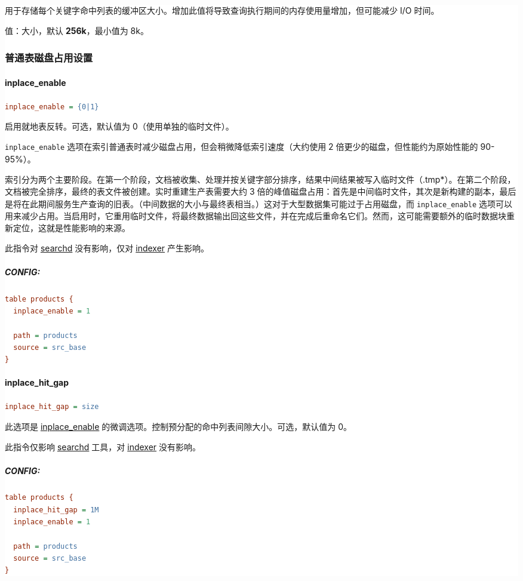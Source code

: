 用于存储每个关键字命中列表的缓冲区大小。增加此值将导致查询执行期间的内存使用量增加，但可能减少 I/O 时间。

值：大小，默认 **256k**，最小值为 8k。

### 普通表磁盘占用设置

#### inplace_enable



```ini
inplace_enable = {0|1}
```

启用就地表反转。可选，默认值为 0（使用单独的临时文件）。

`inplace_enable` 选项在索引普通表时减少磁盘占用，但会稍微降低索引速度（大约使用 2 倍更少的磁盘，但性能约为原始性能的 90-95%）。

索引分为两个主要阶段。在第一个阶段，文档被收集、处理并按关键字部分排序，结果中间结果被写入临时文件（.tmp*）。在第二个阶段，文档被完全排序，最终的表文件被创建。实时重建生产表需要大约 3 倍的峰值磁盘占用：首先是中间临时文件，其次是新构建的副本，最后是将在此期间服务生产查询的旧表。（中间数据的大小与最终表相当。）这对于大型数据集可能过于占用磁盘，而 `inplace_enable` 选项可以用来减少占用。当启用时，它重用临时文件，将最终数据输出回这些文件，并在完成后重命名它们。然而，这可能需要额外的临时数据块重新定位，这就是性能影响的来源。

此指令对 [searchd](../../Starting_the_server/Manually.md) 没有影响，仅对 [indexer](../../Data_creation_and_modification/Adding_data_from_external_storages/Plain_tables_creation.md#Indexer-工具) 产生影响。



##### CONFIG:



```ini
table products {
  inplace_enable = 1

  path = products
  source = src_base
}
```


#### inplace_hit_gap



```ini
inplace_hit_gap = size
```

此选项是 [inplace_enable](../../Creating_a_table/Local_tables/Plain_and_real-time_table_settings.md#inplace_enable) 的微调选项。控制预分配的命中列表间隙大小。可选，默认值为 0。

此指令仅影响 [searchd](../../Starting_the_server/Manually.md) 工具，对 [indexer](../../Data_creation_and_modification/Adding_data_from_external_storages/Plain_tables_creation.md#Indexer-工具) 没有影响。



##### CONFIG:



```ini
table products {
  inplace_hit_gap = 1M
  inplace_enable = 1

  path = products
  source = src_base
}
```
